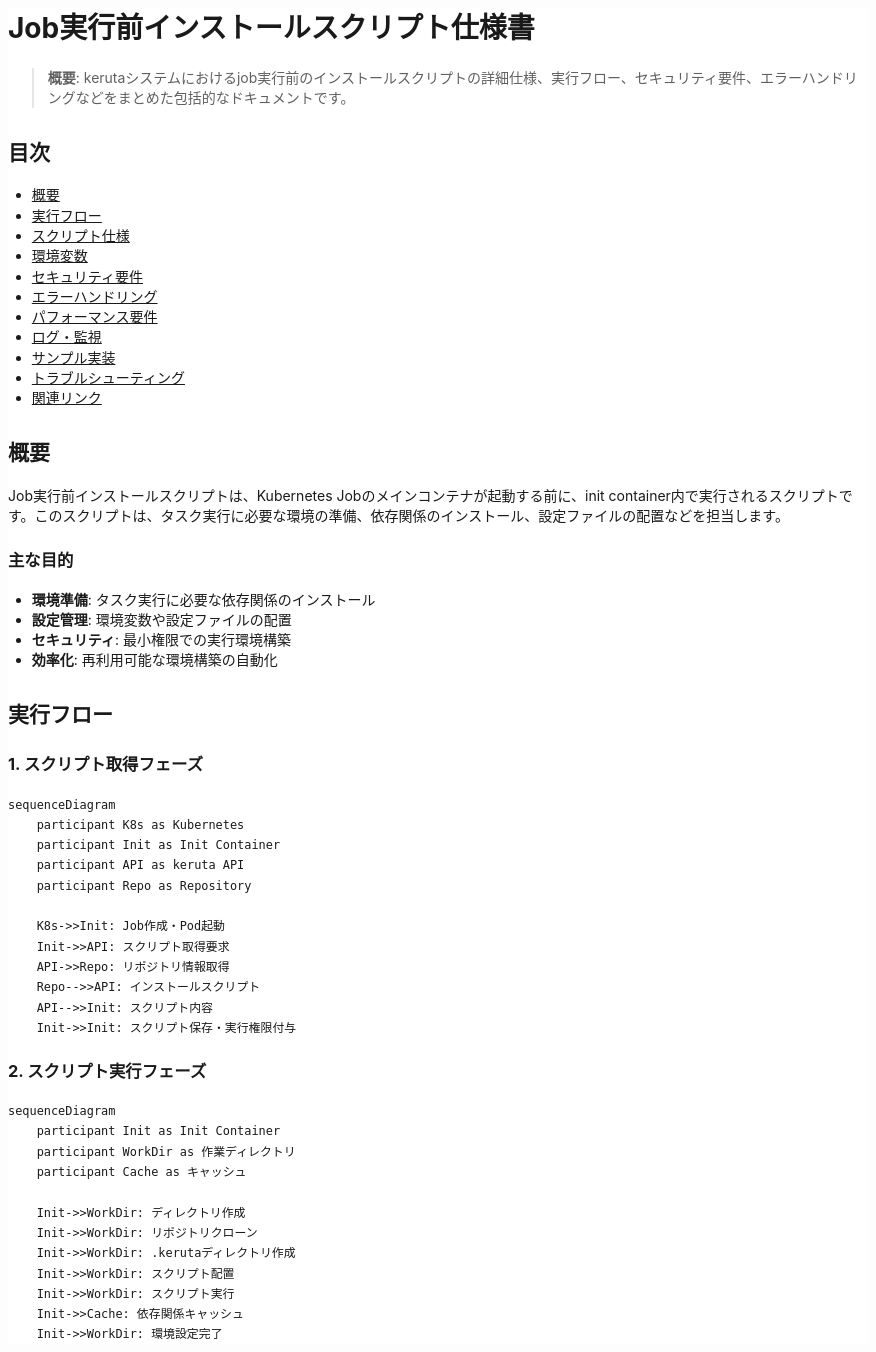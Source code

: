 # Job実行前インストールスクリプト仕様書

> **概要**: kerutaシステムにおけるjob実行前のインストールスクリプトの詳細仕様、実行フロー、セキュリティ要件、エラーハンドリングなどをまとめた包括的なドキュメントです。

## 目次
- [概要](#概要)
- [実行フロー](#実行フロー)
- [スクリプト仕様](#スクリプト仕様)
- [環境変数](#環境変数)
- [セキュリティ要件](#セキュリティ要件)
- [エラーハンドリング](#エラーハンドリング)
- [パフォーマンス要件](#パフォーマンス要件)
- [ログ・監視](#ログ監視)
- [サンプル実装](#サンプル実装)
- [トラブルシューティング](#トラブルシューティング)
- [関連リンク](#関連リンク)

## 概要

Job実行前インストールスクリプトは、Kubernetes Jobのメインコンテナが起動する前に、init container内で実行されるスクリプトです。このスクリプトは、タスク実行に必要な環境の準備、依存関係のインストール、設定ファイルの配置などを担当します。

### 主な目的
- **環境準備**: タスク実行に必要な依存関係のインストール
- **設定管理**: 環境変数や設定ファイルの配置
- **セキュリティ**: 最小権限での実行環境構築
- **効率化**: 再利用可能な環境構築の自動化

## 実行フロー

### 1. スクリプト取得フェーズ
```mermaid
sequenceDiagram
    participant K8s as Kubernetes
    participant Init as Init Container
    participant API as keruta API
    participant Repo as Repository
    
    K8s->>Init: Job作成・Pod起動
    Init->>API: スクリプト取得要求
    API->>Repo: リポジトリ情報取得
    Repo-->>API: インストールスクリプト
    API-->>Init: スクリプト内容
    Init->>Init: スクリプト保存・実行権限付与
```

### 2. スクリプト実行フェーズ
```mermaid
sequenceDiagram
    participant Init as Init Container
    participant WorkDir as 作業ディレクトリ
    participant Cache as キャッシュ
    
    Init->>WorkDir: ディレクトリ作成
    Init->>WorkDir: リポジトリクローン
    Init->>WorkDir: .kerutaディレクトリ作成
    Init->>WorkDir: スクリプト配置
    Init->>WorkDir: スクリプト実行
    Init->>Cache: 依存関係キャッシュ
    Init->>WorkDir: 環境設定完了
```